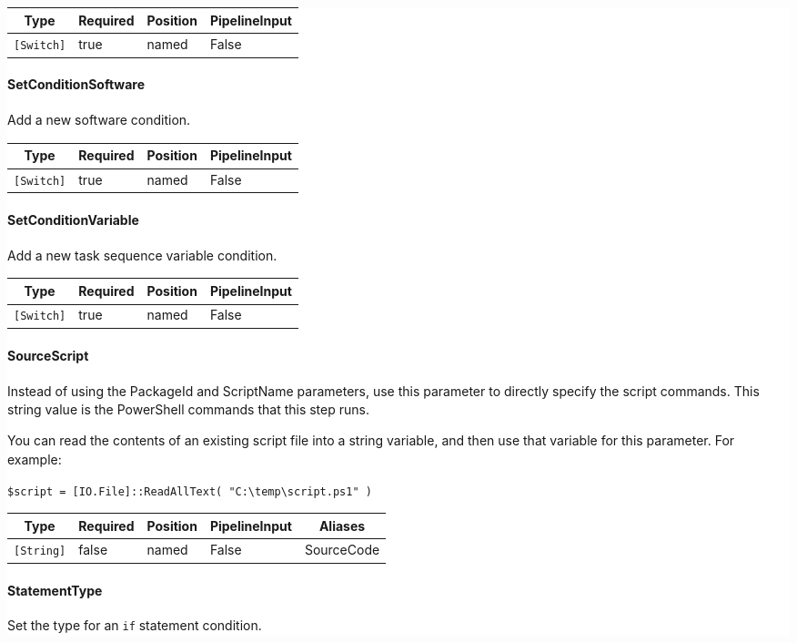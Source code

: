 


|Type      |Required|Position|PipelineInput|
|----------|--------|--------|-------------|
|`[Switch]`|true    |named   |False        |



#### **SetConditionSoftware**

Add a new software condition.






|Type      |Required|Position|PipelineInput|
|----------|--------|--------|-------------|
|`[Switch]`|true    |named   |False        |



#### **SetConditionVariable**

Add a new task sequence variable condition.






|Type      |Required|Position|PipelineInput|
|----------|--------|--------|-------------|
|`[Switch]`|true    |named   |False        |



#### **SourceScript**

Instead of using the PackageId and ScriptName parameters, use this parameter to directly specify the script commands. This string value is the PowerShell commands that this step runs.


You can read the contents of an existing script file into a string variable, and then use that variable for this parameter. For example:


`$script = [IO.File]::ReadAllText( "C:\temp\script.ps1" )`






|Type      |Required|Position|PipelineInput|Aliases   |
|----------|--------|--------|-------------|----------|
|`[String]`|false   |named   |False        |SourceCode|



#### **StatementType**

Set the type for an `if` statement condition.
